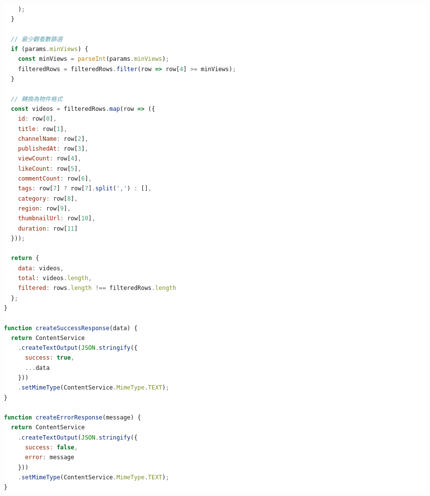 ```javascript
    );
  }

  // 最少觀看數篩選
  if (params.minViews) {
    const minViews = parseInt(params.minViews);
    filteredRows = filteredRows.filter(row => row[4] >= minViews);
  }

  // 轉換為物件格式
  const videos = filteredRows.map(row => ({
    id: row[0],
    title: row[1],
    channelName: row[2],
    publishedAt: row[3],
    viewCount: row[4],
    likeCount: row[5],
    commentCount: row[6],
    tags: row[7] ? row[7].split(',') : [],
    category: row[8],
    region: row[9],
    thumbnailUrl: row[10],
    duration: row[11]
  }));

  return {
    data: videos,
    total: videos.length,
    filtered: rows.length !== filteredRows.length
  };
}

function createSuccessResponse(data) {
  return ContentService
    .createTextOutput(JSON.stringify({
      success: true,
      ...data
    }))
    .setMimeType(ContentService.MimeType.TEXT);
}

function createErrorResponse(message) {
  return ContentService
    .createTextOutput(JSON.stringify({
      success: false,
      error: message
    }))
    .setMimeType(ContentService.MimeType.TEXT);
}
```
